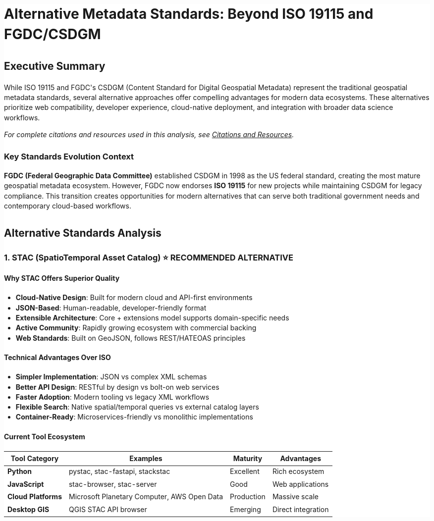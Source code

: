 # Alternative Metadata Standards: Beyond ISO 19115 and FGDC/CSDGM

## Executive Summary

While ISO 19115 and FGDC's CSDGM (Content Standard for Digital Geospatial Metadata) represent the traditional geospatial metadata standards, several alternative approaches offer compelling advantages for modern data ecosystems. These alternatives prioritize web compatibility, developer experience, cloud-native deployment, and integration with broader data science workflows.

*For complete citations and resources used in this analysis, see [Citations and Resources](../citations.md).*

### Key Standards Evolution Context

**FGDC (Federal Geographic Data Committee)** established CSDGM in 1998 as the US federal standard, creating the most mature geospatial metadata ecosystem. However, FGDC now endorses **ISO 19115** for new projects while maintaining CSDGM for legacy compliance. This transition creates opportunities for modern alternatives that can serve both traditional government needs and contemporary cloud-based workflows.

## Alternative Standards Analysis

### 1. STAC (SpatioTemporal Asset Catalog) ⭐ **RECOMMENDED ALTERNATIVE**

#### **Why STAC Offers Superior Quality**
- **Cloud-Native Design**: Built for modern cloud and API-first environments
- **JSON-Based**: Human-readable, developer-friendly format  
- **Extensible Architecture**: Core + extensions model supports domain-specific needs
- **Active Community**: Rapidly growing ecosystem with commercial backing
- **Web Standards**: Built on GeoJSON, follows REST/HATEOAS principles

#### **Technical Advantages Over ISO**
- **Simpler Implementation**: JSON vs complex XML schemas
- **Better API Design**: RESTful by design vs bolt-on web services
- **Faster Adoption**: Modern tooling vs legacy XML workflows
- **Flexible Search**: Native spatial/temporal queries vs external catalog layers
- **Container-Ready**: Microservices-friendly vs monolithic implementations

#### **Current Tool Ecosystem**
| Tool Category | Examples | Maturity | Advantages |
|---------------|----------|----------|------------|
| **Python** | pystac, stac-fastapi, stackstac | Excellent | Rich ecosystem |
| **JavaScript** | stac-browser, stac-server | Good | Web applications |
| **Cloud Platforms** | Microsoft Planetary Computer, AWS Open Data | Production | Massive scale |
| **Desktop GIS** | QGIS STAC API browser | Emerging | Direct integration |
